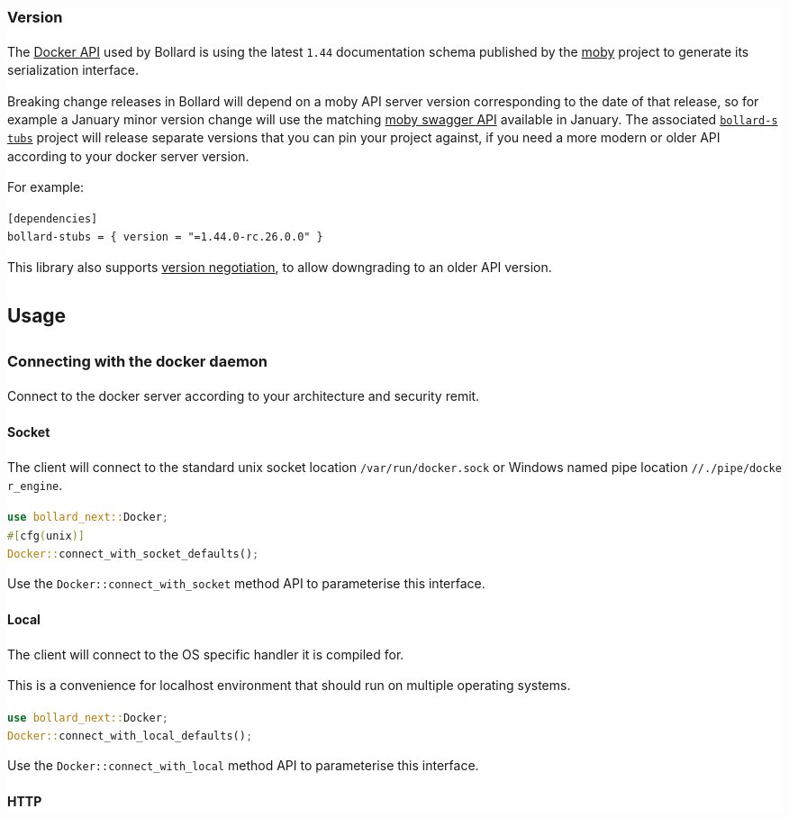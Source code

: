 ### Version

The [Docker API](https://docs.docker.com/engine/api/v1.44/) used by Bollard is using the latest
`1.44` documentation schema published by the [moby](https://github.com/moby/moby) project to
generate its serialization interface.

Breaking change releases in Bollard will depend on a moby API server version corresponding to the
date of that release, so for example a January minor version change will use the
matching [moby swagger API](https://github.com/moby/moby/blob/master/api/swagger.yaml)
available in January. The associated [`bollard-stubs`](https://crates.io/crate/bollard-stubs)
project will release separate versions that you can pin your project against, if you need a
more modern or older API according to your docker server version.

For example:
```nocompile
[dependencies]
bollard-stubs = { version = "=1.44.0-rc.26.0.0" }
```

This library also supports [version
negotiation](https://docs.rs/bollard/latest/bollard/struct.Docker.html#method.negotiate_version),
to allow downgrading to an older API version.

## Usage

### Connecting with the docker daemon

Connect to the docker server according to your architecture and security remit.

#### Socket

The client will connect to the standard unix socket location `/var/run/docker.sock` or Windows
named pipe location `//./pipe/docker_engine`.

```rust
use bollard_next::Docker;
#[cfg(unix)]
Docker::connect_with_socket_defaults();
```

Use the `Docker::connect_with_socket` method API to parameterise this interface.

#### Local

The client will connect to the OS specific handler it is compiled for.

This is a convenience for localhost environment that should run on multiple
operating systems.

```rust
use bollard_next::Docker;
Docker::connect_with_local_defaults();
```

Use the `Docker::connect_with_local` method API to parameterise this interface.

#### HTTP
